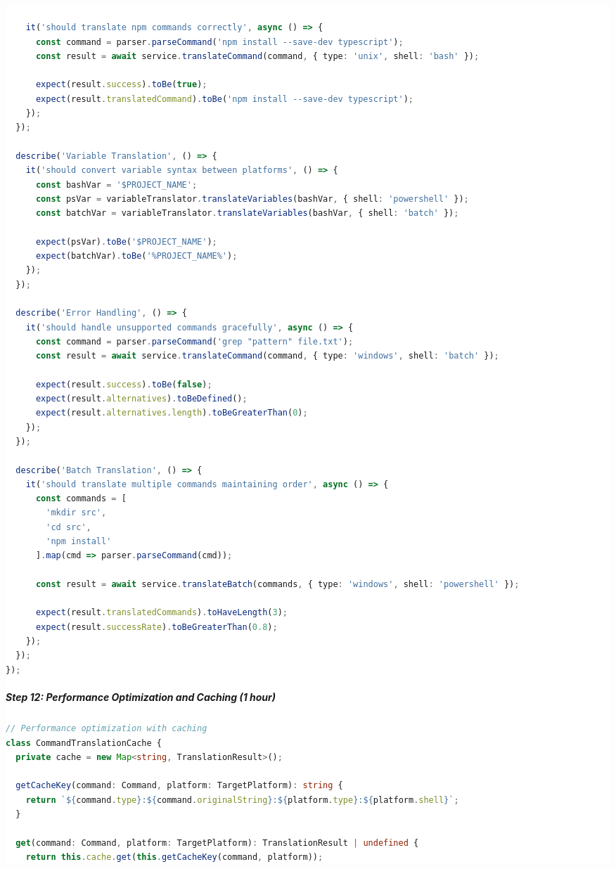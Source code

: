 ```typescript
    
    it('should translate npm commands correctly', async () => {
      const command = parser.parseCommand('npm install --save-dev typescript');
      const result = await service.translateCommand(command, { type: 'unix', shell: 'bash' });
      
      expect(result.success).toBe(true);
      expect(result.translatedCommand).toBe('npm install --save-dev typescript');
    });
  });
  
  describe('Variable Translation', () => {
    it('should convert variable syntax between platforms', () => {
      const bashVar = '$PROJECT_NAME';
      const psVar = variableTranslator.translateVariables(bashVar, { shell: 'powershell' });
      const batchVar = variableTranslator.translateVariables(bashVar, { shell: 'batch' });
      
      expect(psVar).toBe('$PROJECT_NAME');
      expect(batchVar).toBe('%PROJECT_NAME%');
    });
  });
  
  describe('Error Handling', () => {
    it('should handle unsupported commands gracefully', async () => {
      const command = parser.parseCommand('grep "pattern" file.txt');
      const result = await service.translateCommand(command, { type: 'windows', shell: 'batch' });
      
      expect(result.success).toBe(false);
      expect(result.alternatives).toBeDefined();
      expect(result.alternatives.length).toBeGreaterThan(0);
    });
  });
  
  describe('Batch Translation', () => {
    it('should translate multiple commands maintaining order', async () => {
      const commands = [
        'mkdir src',
        'cd src',
        'npm install'
      ].map(cmd => parser.parseCommand(cmd));
      
      const result = await service.translateBatch(commands, { type: 'windows', shell: 'powershell' });
      
      expect(result.translatedCommands).toHaveLength(3);
      expect(result.successRate).toBeGreaterThan(0.8);
    });
  });
});
```

##### Step 12: Performance Optimization and Caching (1 hour)
```typescript
// Performance optimization with caching
class CommandTranslationCache {
  private cache = new Map<string, TranslationResult>();
  
  getCacheKey(command: Command, platform: TargetPlatform): string {
    return `${command.type}:${command.originalString}:${platform.type}:${platform.shell}`;
  }
  
  get(command: Command, platform: TargetPlatform): TranslationResult | undefined {
    return this.cache.get(this.getCacheKey(command, platform));
```